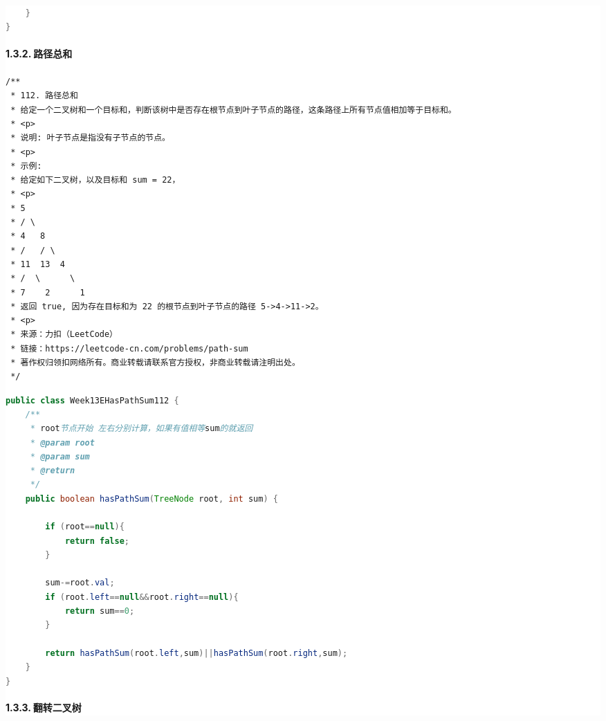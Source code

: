 ```java
    }
}
```

#### 1.3.2. 路径总和

```
/**
 * 112. 路径总和
 * 给定一个二叉树和一个目标和，判断该树中是否存在根节点到叶子节点的路径，这条路径上所有节点值相加等于目标和。
 * <p>
 * 说明: 叶子节点是指没有子节点的节点。
 * <p>
 * 示例: 
 * 给定如下二叉树，以及目标和 sum = 22，
 * <p>
 * 5
 * / \
 * 4   8
 * /   / \
 * 11  13  4
 * /  \      \
 * 7    2      1
 * 返回 true, 因为存在目标和为 22 的根节点到叶子节点的路径 5->4->11->2。
 * <p>
 * 来源：力扣（LeetCode）
 * 链接：https://leetcode-cn.com/problems/path-sum
 * 著作权归领扣网络所有。商业转载请联系官方授权，非商业转载请注明出处。
 */
```

```java
public class Week13EHasPathSum112 {
    /**
     * root节点开始 左右分别计算，如果有值相等sum的就返回
     * @param root
     * @param sum
     * @return
     */
    public boolean hasPathSum(TreeNode root, int sum) {

        if (root==null){
            return false;
        }

        sum-=root.val;
        if (root.left==null&&root.right==null){
            return sum==0;
        }

        return hasPathSum(root.left,sum)||hasPathSum(root.right,sum);
    }
}
```
#### 1.3.3. 翻转二叉树
